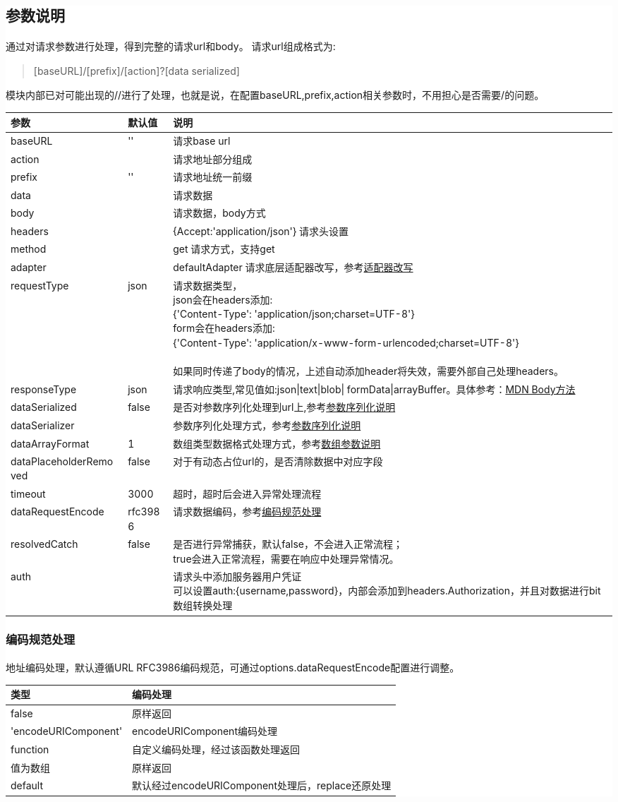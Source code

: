 ## 参数说明
通过对请求参数进行处理，得到完整的请求url和body。
请求url组成格式为:

> [baseURL]/[prefix]/[action]?[data serialized]

模块内部已对可能出现的//进行了处理，也就是说，在配置baseURL,prefix,action相关参数时，不用担心是否需要/的问题。



| 参数	| 默认值	| 说明 | 
| :-- | :-- | :-- | 
| baseURL	| ''	| 请求base url | 
| action	| 	| 请求地址部分组成 |  
| prefix	| ''	| 请求地址统一前缀 |  
| data		| | 请求数据 | 
| body		| | 请求数据，body方式 | 
| headers	| | {Accept:'application/json'}	请求头设置 | 
| method	| | get	请求方式，支持get|post|put|path|delete等，不区分大小写 |
| adapter	| | defaultAdapter	请求底层适配器改写，参考[适配器改写](#适配器改写) |
| requestType	| json	| 请求数据类型，<br/> json会在headers添加:<br/>{'Content-Type': 'application/json;charset=UTF-8'}<br/>form会在headers添加:<br/>{'Content-Type': 'application/x-www-form-urlencoded;charset=UTF-8'} <br/><br/>如果同时传递了body的情况，上述自动添加header将失效，需要外部自己处理headers。| 
| responseType	| json | 请求响应类型,常见值如:json\|text\|blob\| formData\|arrayBuffer。具体参考：[MDN Body方法](https://developer.mozilla.org/zh-CN/docs/Web/API/Body) | 
| dataSerialized	| false	| 是否对参数序列化处理到url上,参考[参数序列化说明](#参数序列化说明) | 
| dataSerializer	| 	| 参数序列化处理方式，参考[参数序列化说明](#参数序列化说明) | 
| dataArrayFormat	| 1	| 数组类型数据格式处理方式，参考[数组参数说明](#数组参数说明) | 
| dataPlaceholderRemoved	| false	| 对于有动态占位url的，是否清除数据中对应字段 | 
| timeout	| 3000	| 超时，超时后会进入异常处理流程 | 
| dataRequestEncode	| rfc3986	| 请求数据编码，参考[编码规范处理](#编码规范处理) | 
| resolvedCatch	| false	| 是否进行异常捕获，默认false，不会进入正常流程；<br/>true会进入正常流程，需要在响应中处理异常情况。 | 
| auth		| | 请求头中添加服务器用户凭证<br/>可以设置auth:{username,password}，内部会添加到headers.Authorization，并且对数据进行bit数组转换处理 | 

### 编码规范处理

地址编码处理，默认遵循URL RFC3986编码规范，可通过options.dataRequestEncode配置进行调整。

| 类型	| 编码处理 | 
| :-- | :-- | 
| false	| 原样返回 | 
| 'encodeURIComponent'	| encodeURIComponent编码处理 | 
| function	| 自定义编码处理，经过该函数处理返回 
| 值为数组	| 原样返回 | 
| default	| 默认经过encodeURIComponent处理后，replace还原处理 | 
